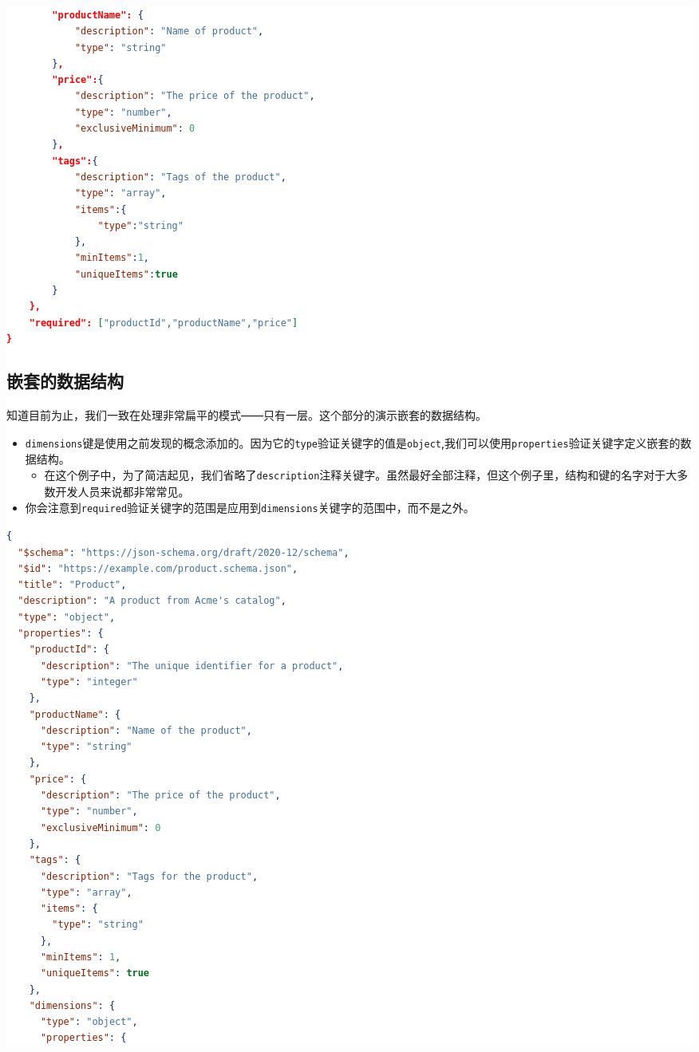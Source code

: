 ```json
        "productName": {
            "description": "Name of product",
            "type": "string"
        },
        "price":{
            "description": "The price of the product",
            "type": "number",
            "exclusiveMinimum": 0
        },
        "tags":{
            "description": "Tags of the product",
            "type": "array",
            "items":{
                "type":"string"
            },
            "minItems":1,
            "uniqueItems":true
        }
    },
    "required": ["productId","productName","price"]
}
```

## 嵌套的数据结构

知道目前为止，我们一致在处理非常扁平的模式——只有一层。这个部分的演示嵌套的数据结构。

- `dimensions`键是使用之前发现的概念添加的。因为它的`type`验证关键字的值是`object`,我们可以使用`properties`验证关键字定义嵌套的数据结构。
  - 在这个例子中，为了简洁起见，我们省略了`description`注释关键字。虽然最好全部注释，但这个例子里，结构和键的名字对于大多数开发人员来说都非常常见。
- 你会注意到`required`验证关键字的范围是应用到`dimensions`关键字的范围中，而不是之外。
```json
{
  "$schema": "https://json-schema.org/draft/2020-12/schema",
  "$id": "https://example.com/product.schema.json",
  "title": "Product",
  "description": "A product from Acme's catalog",
  "type": "object",
  "properties": {
    "productId": {
      "description": "The unique identifier for a product",
      "type": "integer"
    },
    "productName": {
      "description": "Name of the product",
      "type": "string"
    },
    "price": {
      "description": "The price of the product",
      "type": "number",
      "exclusiveMinimum": 0
    },
    "tags": {
      "description": "Tags for the product",
      "type": "array",
      "items": {
        "type": "string"
      },
      "minItems": 1,
      "uniqueItems": true
    },
    "dimensions": {
      "type": "object",
      "properties": {
```